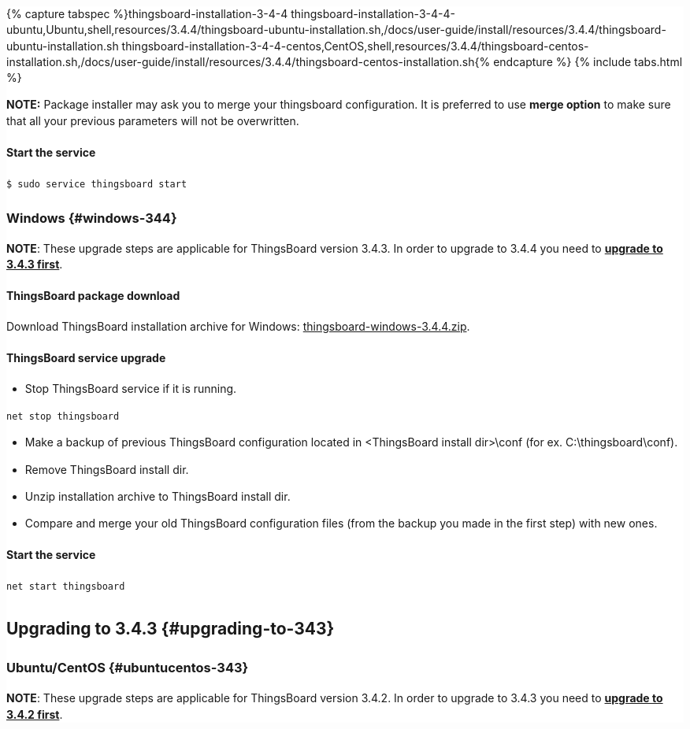 {% capture tabspec %}thingsboard-installation-3-4-4
thingsboard-installation-3-4-4-ubuntu,Ubuntu,shell,resources/3.4.4/thingsboard-ubuntu-installation.sh,/docs/user-guide/install/resources/3.4.4/thingsboard-ubuntu-installation.sh
thingsboard-installation-3-4-4-centos,CentOS,shell,resources/3.4.4/thingsboard-centos-installation.sh,/docs/user-guide/install/resources/3.4.4/thingsboard-centos-installation.sh{% endcapture %}
{% include tabs.html %}

**NOTE:** Package installer may ask you to merge your thingsboard configuration. It is preferred to use **merge option** to make sure that all your previous parameters will not be overwritten.

#### Start the service

```bash
$ sudo service thingsboard start
```

### Windows {#windows-344}

**NOTE**: These upgrade steps are applicable for ThingsBoard version 3.4.3. In order to upgrade to 3.4.4 you need to [**upgrade to 3.4.3 first**](/docs/user-guide/install/upgrade-instructions/#windows-343).

#### ThingsBoard package download

Download ThingsBoard installation archive for Windows: [thingsboard-windows-3.4.4.zip](https://github.com/thingsboard/thingsboard/releases/download/v3.4.4/thingsboard-windows-3.4.4.zip).

#### ThingsBoard service upgrade

* Stop ThingsBoard service if it is running.

```text
net stop thingsboard
```

* Make a backup of previous ThingsBoard configuration located in \<ThingsBoard install dir\>\conf (for ex. C:\thingsboard\conf).

* Remove ThingsBoard install dir.
* Unzip installation archive to ThingsBoard install dir.
* Compare and merge your old ThingsBoard configuration files (from the backup you made in the first step) with new ones.

#### Start the service

```text
net start thingsboard
```

## Upgrading to 3.4.3 {#upgrading-to-343}

### Ubuntu/CentOS {#ubuntucentos-343}

**NOTE**: These upgrade steps are applicable for ThingsBoard version 3.4.2. In order to upgrade to 3.4.3 you need to [**upgrade to 3.4.2 first**](/docs/user-guide/install/upgrade-instructions/#ubuntucentos-342).
